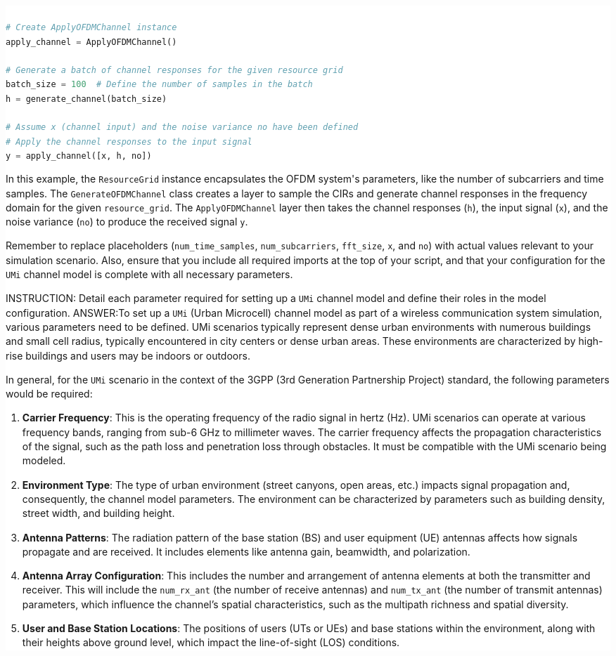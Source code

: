 ```python

# Create ApplyOFDMChannel instance
apply_channel = ApplyOFDMChannel()

# Generate a batch of channel responses for the given resource grid
batch_size = 100  # Define the number of samples in the batch
h = generate_channel(batch_size)

# Assume x (channel input) and the noise variance no have been defined
# Apply the channel responses to the input signal
y = apply_channel([x, h, no])
```

In this example, the `ResourceGrid` instance encapsulates the OFDM system's parameters, like the number of subcarriers and time samples. The `GenerateOFDMChannel` class creates a layer to sample the CIRs and generate channel responses in the frequency domain for the given `resource_grid`. The `ApplyOFDMChannel` layer then takes the channel responses (`h`), the input signal (`x`), and the noise variance (`no`) to produce the received signal `y`.

Remember to replace placeholders (`num_time_samples`, `num_subcarriers`, `fft_size`, `x`, and `no`) with actual values relevant to your simulation scenario. Also, ensure that you include all required imports at the top of your script, and that your configuration for the `UMi` channel model is complete with all necessary parameters.

INSTRUCTION: Detail each parameter required for setting up a `UMi` channel model and define their roles in the model configuration.
ANSWER:To set up a `UMi` (Urban Microcell) channel model as part of a wireless communication system simulation, various parameters need to be defined. UMi scenarios typically represent dense urban environments with numerous buildings and small cell radius, typically encountered in city centers or dense urban areas. These environments are characterized by high-rise buildings and users may be indoors or outdoors.

In general, for the `UMi` scenario in the context of the 3GPP (3rd Generation Partnership Project) standard, the following parameters would be required:

1. **Carrier Frequency**: This is the operating frequency of the radio signal in hertz (Hz). UMi scenarios can operate at various frequency bands, ranging from sub-6 GHz to millimeter waves. The carrier frequency affects the propagation characteristics of the signal, such as the path loss and penetration loss through obstacles. It must be compatible with the UMi scenario being modeled.

2. **Environment Type**: The type of urban environment (street canyons, open areas, etc.) impacts signal propagation and, consequently, the channel model parameters. The environment can be characterized by parameters such as building density, street width, and building height.

3. **Antenna Patterns**: The radiation pattern of the base station (BS) and user equipment (UE) antennas affects how signals propagate and are received. It includes elements like antenna gain, beamwidth, and polarization.

4. **Antenna Array Configuration**: This includes the number and arrangement of antenna elements at both the transmitter and receiver. This will include the `num_rx_ant` (the number of receive antennas) and `num_tx_ant` (the number of transmit antennas) parameters, which influence the channel’s spatial characteristics, such as the multipath richness and spatial diversity.

5. **User and Base Station Locations**: The positions of users (UTs or UEs) and base stations within the environment, along with their heights above ground level, which impact the line-of-sight (LOS) conditions.
